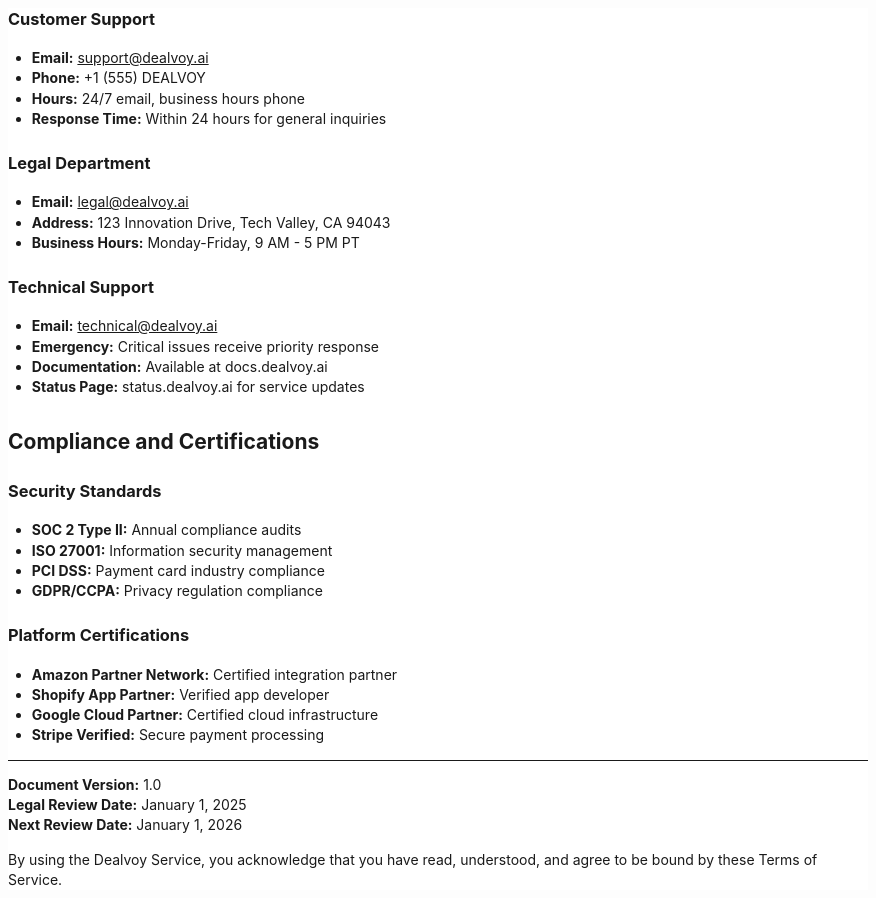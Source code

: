 ### Customer Support
- **Email:** support@dealvoy.ai
- **Phone:** +1 (555) DEALVOY
- **Hours:** 24/7 email, business hours phone
- **Response Time:** Within 24 hours for general inquiries

### Legal Department
- **Email:** legal@dealvoy.ai
- **Address:** 123 Innovation Drive, Tech Valley, CA 94043
- **Business Hours:** Monday-Friday, 9 AM - 5 PM PT

### Technical Support
- **Email:** technical@dealvoy.ai
- **Emergency:** Critical issues receive priority response
- **Documentation:** Available at docs.dealvoy.ai
- **Status Page:** status.dealvoy.ai for service updates

## Compliance and Certifications

### Security Standards
- **SOC 2 Type II:** Annual compliance audits
- **ISO 27001:** Information security management
- **PCI DSS:** Payment card industry compliance
- **GDPR/CCPA:** Privacy regulation compliance

### Platform Certifications
- **Amazon Partner Network:** Certified integration partner
- **Shopify App Partner:** Verified app developer
- **Google Cloud Partner:** Certified cloud infrastructure
- **Stripe Verified:** Secure payment processing

---

**Document Version:** 1.0  
**Legal Review Date:** January 1, 2025  
**Next Review Date:** January 1, 2026

By using the Dealvoy Service, you acknowledge that you have read, understood, and agree to be bound by these Terms of Service.
